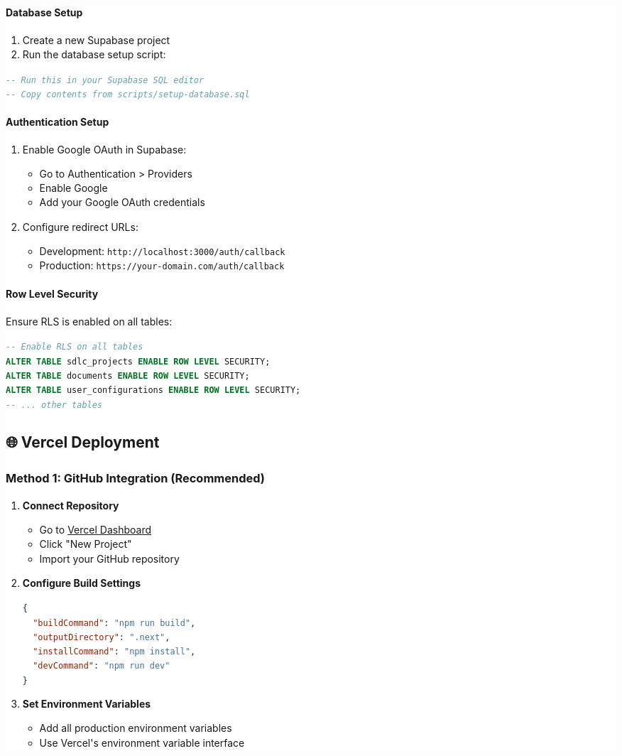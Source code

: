 #### Database Setup

1. Create a new Supabase project
2. Run the database setup script:

```sql
-- Run this in your Supabase SQL editor
-- Copy contents from scripts/setup-database.sql
```

#### Authentication Setup

1. Enable Google OAuth in Supabase:
   - Go to Authentication > Providers
   - Enable Google
   - Add your Google OAuth credentials

2. Configure redirect URLs:
   - Development: `http://localhost:3000/auth/callback`
   - Production: `https://your-domain.com/auth/callback`

#### Row Level Security

Ensure RLS is enabled on all tables:

```sql
-- Enable RLS on all tables
ALTER TABLE sdlc_projects ENABLE ROW LEVEL SECURITY;
ALTER TABLE documents ENABLE ROW LEVEL SECURITY;
ALTER TABLE user_configurations ENABLE ROW LEVEL SECURITY;
-- ... other tables
```

## 🌐 Vercel Deployment

### Method 1: GitHub Integration (Recommended)

1. **Connect Repository**
   - Go to [Vercel Dashboard](https://vercel.com/dashboard)
   - Click "New Project"
   - Import your GitHub repository

2. **Configure Build Settings**
   ```json
   {
     "buildCommand": "npm run build",
     "outputDirectory": ".next",
     "installCommand": "npm install",
     "devCommand": "npm run dev"
   }
   ```

3. **Set Environment Variables**
   - Add all production environment variables
   - Use Vercel's environment variable interface
